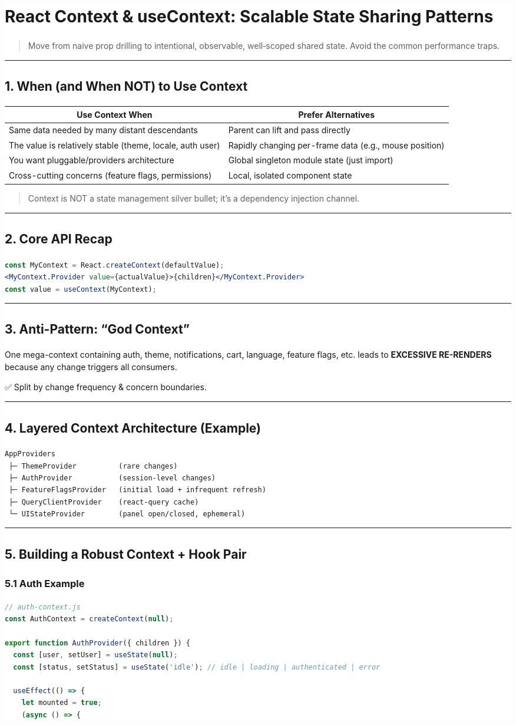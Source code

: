 # React Context & useContext: Scalable State Sharing Patterns

> Move from naive prop drilling to intentional, observable, well‑scoped shared state. Avoid the common performance traps.

---
## 1. When (and When NOT) to Use Context
| Use Context When | Prefer Alternatives |
|------------------|--------------------|
| Same data needed by many distant descendants | Parent can lift and pass directly |
| The value is relatively stable (theme, locale, auth user) | Rapidly changing per-frame data (e.g., mouse position) |
| You want pluggable/providers architecture | Global singleton module state (just import) |
| Cross-cutting concerns (feature flags, permissions) | Local, isolated component state |

> Context is NOT a state management silver bullet; it’s a dependency injection channel.

---
## 2. Core API Recap
```jsx
const MyContext = React.createContext(defaultValue);
<MyContext.Provider value={actualValue}>{children}</MyContext.Provider>
const value = useContext(MyContext);
```

---
## 3. Anti-Pattern: “God Context”
One mega-context containing auth, theme, notifications, cart, language, feature flags, etc. leads to **EXCESSIVE RE-RENDERS** because any change triggers all consumers.

✅ Split by change frequency & concern boundaries.

---
## 4. Layered Context Architecture (Example)
```txt
AppProviders
 ├─ ThemeProvider          (rare changes)
 ├─ AuthProvider           (session-level changes)
 ├─ FeatureFlagsProvider   (initial load + infrequent refresh)
 ├─ QueryClientProvider    (react-query cache)
 └─ UIStateProvider        (panel open/closed, ephemeral)
```

---
## 5. Building a Robust Context + Hook Pair
### 5.1 Auth Example
```jsx
// auth-context.js
const AuthContext = createContext(null);

export function AuthProvider({ children }) {
  const [user, setUser] = useState(null);
  const [status, setStatus] = useState('idle'); // idle | loading | authenticated | error

  useEffect(() => {
    let mounted = true;
    (async () => {
```